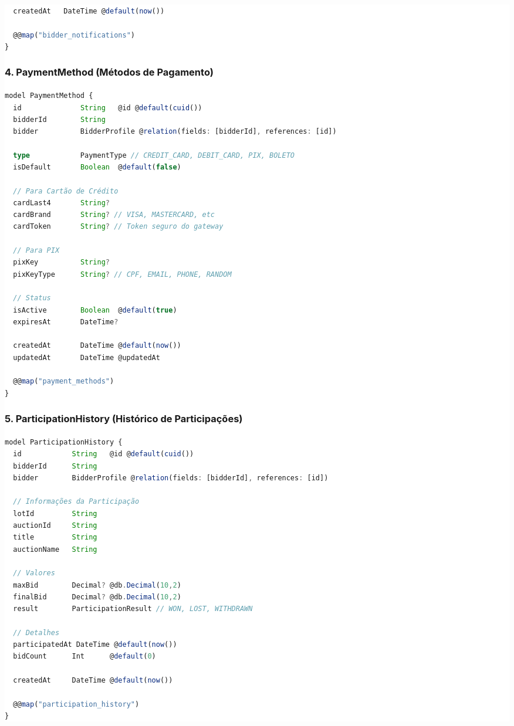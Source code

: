 ```typescript
  createdAt   DateTime @default(now())

  @@map("bidder_notifications")
}
```

### 4. **PaymentMethod** (Métodos de Pagamento)
```typescript
model PaymentMethod {
  id              String   @id @default(cuid())
  bidderId        String
  bidder          BidderProfile @relation(fields: [bidderId], references: [id])

  type            PaymentType // CREDIT_CARD, DEBIT_CARD, PIX, BOLETO
  isDefault       Boolean  @default(false)

  // Para Cartão de Crédito
  cardLast4       String?
  cardBrand       String? // VISA, MASTERCARD, etc
  cardToken       String? // Token seguro do gateway

  // Para PIX
  pixKey          String?
  pixKeyType      String? // CPF, EMAIL, PHONE, RANDOM

  // Status
  isActive        Boolean  @default(true)
  expiresAt       DateTime?

  createdAt       DateTime @default(now())
  updatedAt       DateTime @updatedAt

  @@map("payment_methods")
}
```

### 5. **ParticipationHistory** (Histórico de Participações)
```typescript
model ParticipationHistory {
  id            String   @id @default(cuid())
  bidderId      String
  bidder        BidderProfile @relation(fields: [bidderId], references: [id])

  // Informações da Participação
  lotId         String
  auctionId     String
  title         String
  auctionName   String

  // Valores
  maxBid        Decimal? @db.Decimal(10,2)
  finalBid      Decimal? @db.Decimal(10,2)
  result        ParticipationResult // WON, LOST, WITHDRAWN

  // Detalhes
  participatedAt DateTime @default(now())
  bidCount      Int      @default(0)

  createdAt     DateTime @default(now())

  @@map("participation_history")
}
```